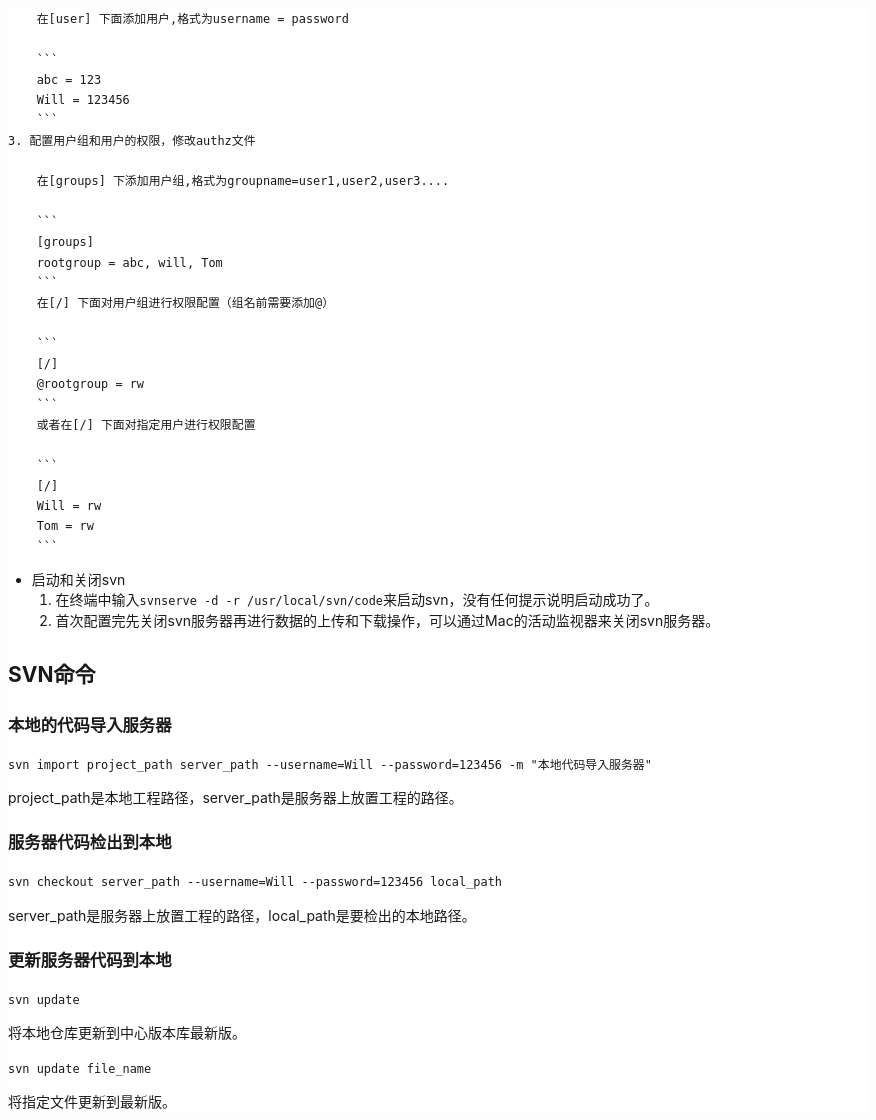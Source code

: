 		在[user] 下面添加用户,格式为username = password
		
		```
		abc = 123
		Will = 123456
		```
	3. 配置用户组和用户的权限，修改authz文件

		在[groups] 下添加用户组,格式为groupname=user1,user2,user3....
	
		```
		[groups]
		rootgroup = abc, will, Tom
		```
		在[/] 下面对用户组进行权限配置（组名前需要添加@）
	
		```
		[/]
   		@rootgroup = rw
		```
		或者在[/] 下面对指定用户进行权限配置
	
		```
  	 	[/]
   		Will = rw
   		Tom = rw
		```	

- 启动和关闭svn
	1. 在终端中输入`svnserve -d -r /usr/local/svn/code`来启动svn，没有任何提示说明启动成功了。
	2. 首次配置完先关闭svn服务器再进行数据的上传和下载操作，可以通过Mac的活动监视器来关闭svn服务器。

## SVN命令
### 本地的代码导入服务器

```
svn import project_path server_path --username=Will --password=123456 -m "本地代码导入服务器"
```
project\_path是本地工程路径，server\_path是服务器上放置工程的路径。

### 服务器代码检出到本地

```
svn checkout server_path --username=Will --password=123456 local_path
```
server\_path是服务器上放置工程的路径，local\_path是要检出的本地路径。

### 更新服务器代码到本地

```
svn update
```
将本地仓库更新到中心版本库最新版。

```
svn update file_name
```
将指定文件更新到最新版。

